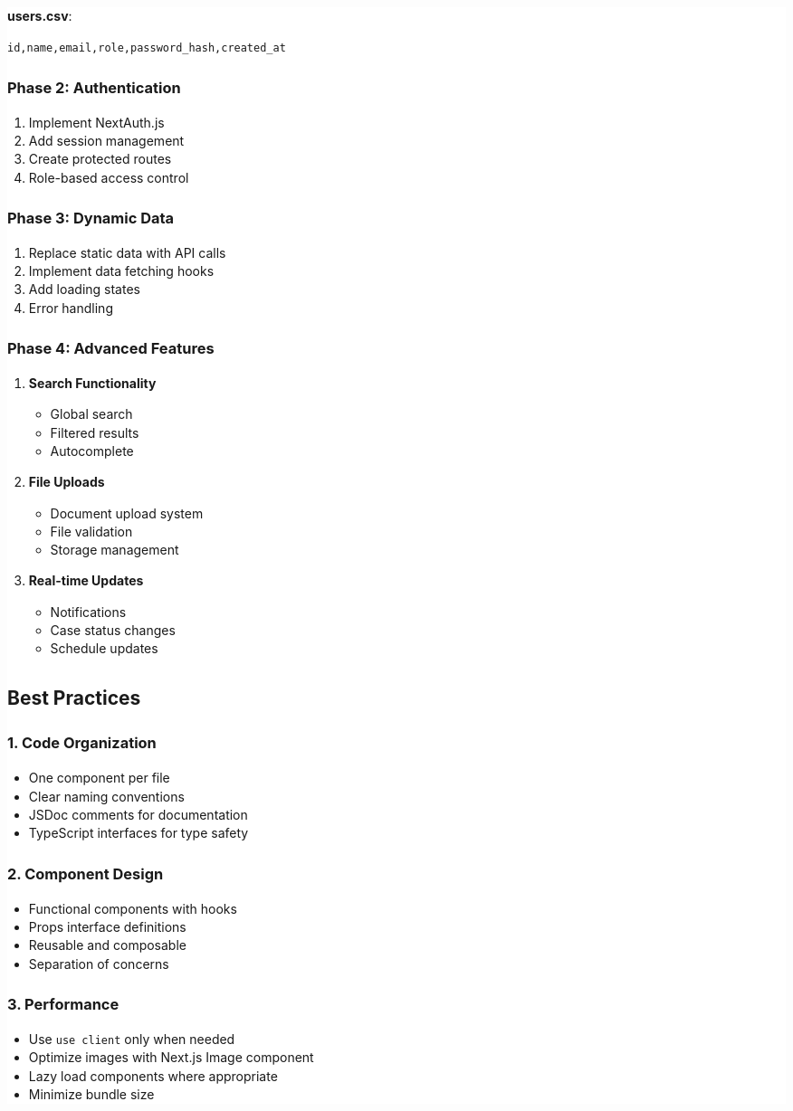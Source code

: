    **users.csv**:
   ```
   id,name,email,role,password_hash,created_at
   ```

### Phase 2: Authentication
1. Implement NextAuth.js
2. Add session management
3. Create protected routes
4. Role-based access control

### Phase 3: Dynamic Data
1. Replace static data with API calls
2. Implement data fetching hooks
3. Add loading states
4. Error handling

### Phase 4: Advanced Features
1. **Search Functionality**
   - Global search
   - Filtered results
   - Autocomplete

2. **File Uploads**
   - Document upload system
   - File validation
   - Storage management

3. **Real-time Updates**
   - Notifications
   - Case status changes
   - Schedule updates

## Best Practices

### 1. Code Organization
- One component per file
- Clear naming conventions
- JSDoc comments for documentation
- TypeScript interfaces for type safety

### 2. Component Design
- Functional components with hooks
- Props interface definitions
- Reusable and composable
- Separation of concerns

### 3. Performance
- Use `use client` only when needed
- Optimize images with Next.js Image component
- Lazy load components where appropriate
- Minimize bundle size
